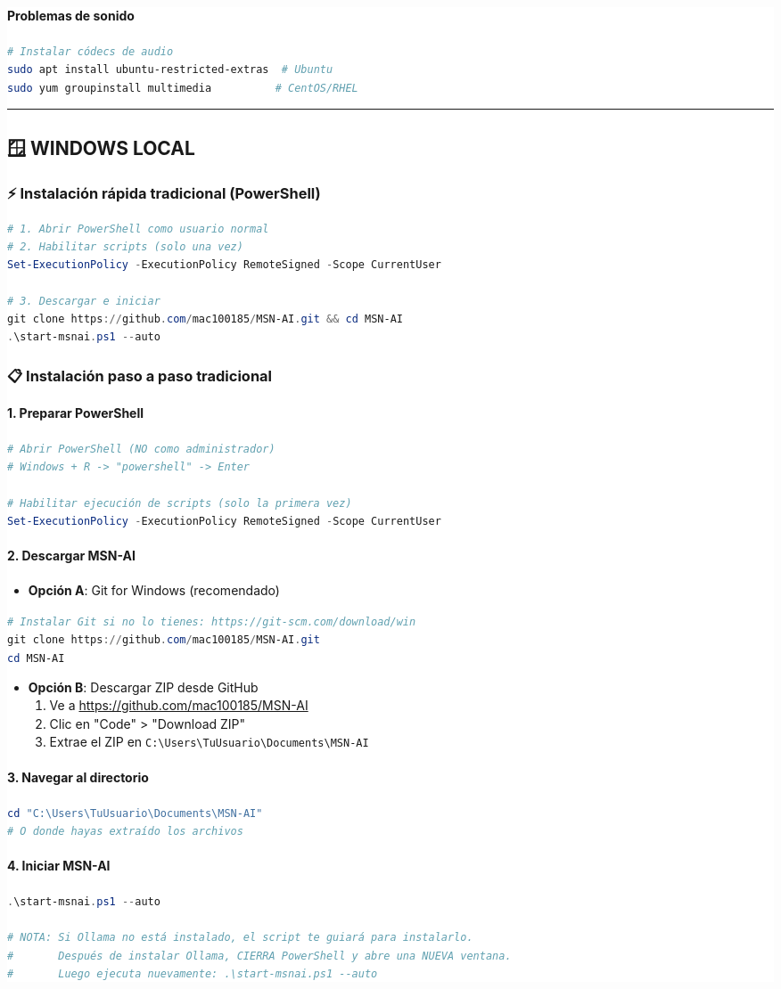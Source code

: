 #### Problemas de sonido
```bash
# Instalar códecs de audio
sudo apt install ubuntu-restricted-extras  # Ubuntu
sudo yum groupinstall multimedia          # CentOS/RHEL
```

---

## 🪟 WINDOWS LOCAL

### ⚡ Instalación rápida tradicional (PowerShell)
```powershell
# 1. Abrir PowerShell como usuario normal
# 2. Habilitar scripts (solo una vez)
Set-ExecutionPolicy -ExecutionPolicy RemoteSigned -Scope CurrentUser

# 3. Descargar e iniciar
git clone https://github.com/mac100185/MSN-AI.git && cd MSN-AI
.\start-msnai.ps1 --auto
```

### 📋 Instalación paso a paso tradicional

#### 1. Preparar PowerShell
```powershell
# Abrir PowerShell (NO como administrador)
# Windows + R -> "powershell" -> Enter

# Habilitar ejecución de scripts (solo la primera vez)
Set-ExecutionPolicy -ExecutionPolicy RemoteSigned -Scope CurrentUser
```

#### 2. Descargar MSN-AI
- **Opción A**: Git for Windows (recomendado)
```powershell
# Instalar Git si no lo tienes: https://git-scm.com/download/win
git clone https://github.com/mac100185/MSN-AI.git
cd MSN-AI
```

- **Opción B**: Descargar ZIP desde GitHub
  1. Ve a https://github.com/mac100185/MSN-AI
  2. Clic en "Code" > "Download ZIP"
  3. Extrae el ZIP en `C:\Users\TuUsuario\Documents\MSN-AI`

#### 3. Navegar al directorio
```powershell
cd "C:\Users\TuUsuario\Documents\MSN-AI"
# O donde hayas extraído los archivos
```

#### 4. Iniciar MSN-AI
```powershell
.\start-msnai.ps1 --auto

# NOTA: Si Ollama no está instalado, el script te guiará para instalarlo.
#       Después de instalar Ollama, CIERRA PowerShell y abre una NUEVA ventana.
#       Luego ejecuta nuevamente: .\start-msnai.ps1 --auto
```

